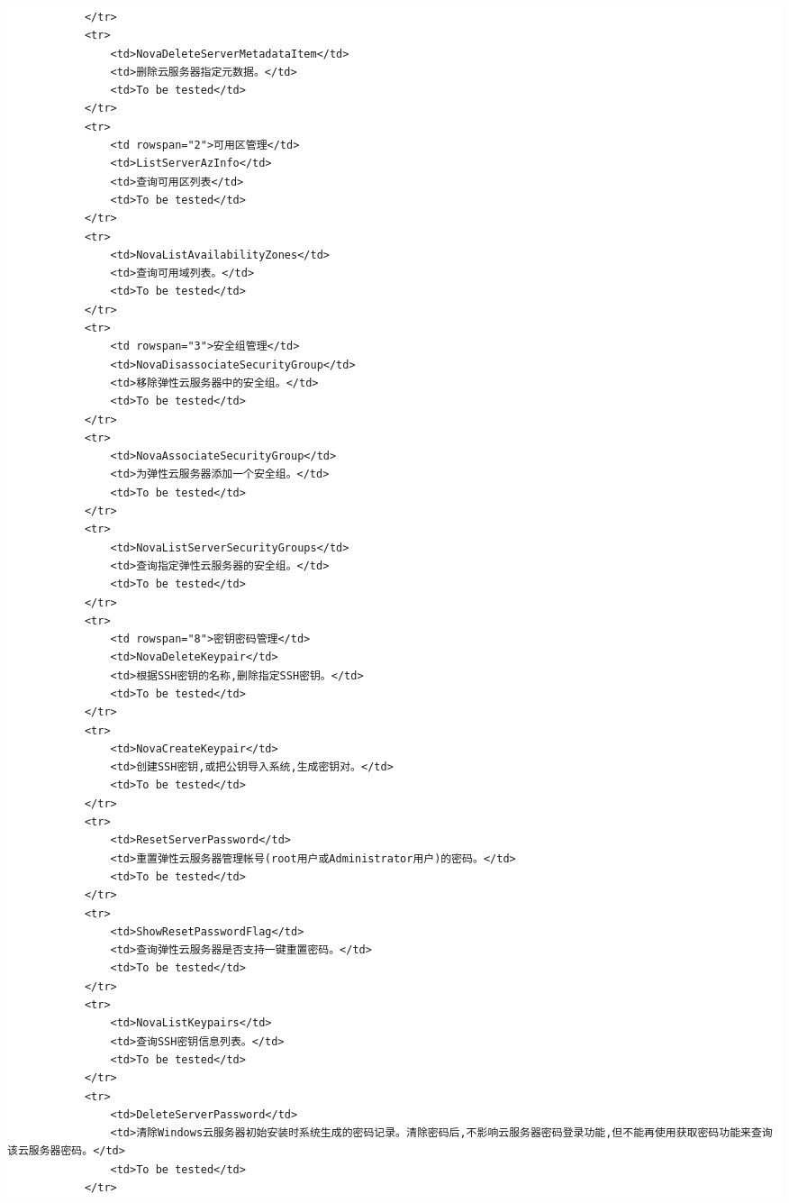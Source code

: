                 </tr>
                <tr>
                    <td>NovaDeleteServerMetadataItem</td>
                    <td>删除云服务器指定元数据。</td>
                    <td>To be tested</td>
                </tr>
                <tr>
                    <td rowspan="2">可用区管理</td>
                    <td>ListServerAzInfo</td>
                    <td>查询可用区列表</td>
                    <td>To be tested</td>
                </tr>
                <tr>
                    <td>NovaListAvailabilityZones</td>
                    <td>查询可用域列表。</td>
                    <td>To be tested</td>
                </tr>
                <tr>
                    <td rowspan="3">安全组管理</td>
                    <td>NovaDisassociateSecurityGroup</td>
                    <td>移除弹性云服务器中的安全组。</td>
                    <td>To be tested</td>
                </tr>
                <tr>
                    <td>NovaAssociateSecurityGroup</td>
                    <td>为弹性云服务器添加一个安全组。</td>
                    <td>To be tested</td>
                </tr>
                <tr>
                    <td>NovaListServerSecurityGroups</td>
                    <td>查询指定弹性云服务器的安全组。</td>
                    <td>To be tested</td>
                </tr>
                <tr>
                    <td rowspan="8">密钥密码管理</td>
                    <td>NovaDeleteKeypair</td>
                    <td>根据SSH密钥的名称,删除指定SSH密钥。</td>
                    <td>To be tested</td>
                </tr>
                <tr>
                    <td>NovaCreateKeypair</td>
                    <td>创建SSH密钥,或把公钥导入系统,生成密钥对。</td>
                    <td>To be tested</td>
                </tr>
                <tr>
                    <td>ResetServerPassword</td>
                    <td>重置弹性云服务器管理帐号(root用户或Administrator用户)的密码。</td>
                    <td>To be tested</td>
                </tr>
                <tr>
                    <td>ShowResetPasswordFlag</td>
                    <td>查询弹性云服务器是否支持一键重置密码。</td>
                    <td>To be tested</td>
                </tr>
                <tr>
                    <td>NovaListKeypairs</td>
                    <td>查询SSH密钥信息列表。</td>
                    <td>To be tested</td>
                </tr>
                <tr>
                    <td>DeleteServerPassword</td>
                    <td>清除Windows云服务器初始安装时系统生成的密码记录。清除密码后,不影响云服务器密码登录功能,但不能再使用获取密码功能来查询该云服务器密码。</td>
                    <td>To be tested</td>
                </tr>